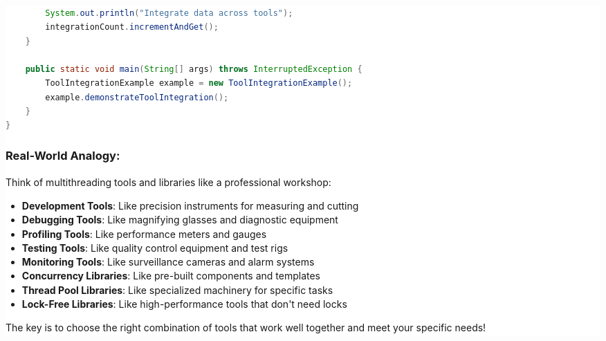 ```java
        System.out.println("Integrate data across tools");
        integrationCount.incrementAndGet();
    }
    
    public static void main(String[] args) throws InterruptedException {
        ToolIntegrationExample example = new ToolIntegrationExample();
        example.demonstrateToolIntegration();
    }
}
```

### Real-World Analogy:
Think of multithreading tools and libraries like a professional workshop:
- **Development Tools**: Like precision instruments for measuring and cutting
- **Debugging Tools**: Like magnifying glasses and diagnostic equipment
- **Profiling Tools**: Like performance meters and gauges
- **Testing Tools**: Like quality control equipment and test rigs
- **Monitoring Tools**: Like surveillance cameras and alarm systems
- **Concurrency Libraries**: Like pre-built components and templates
- **Thread Pool Libraries**: Like specialized machinery for specific tasks
- **Lock-Free Libraries**: Like high-performance tools that don't need locks

The key is to choose the right combination of tools that work well together and meet your specific needs!